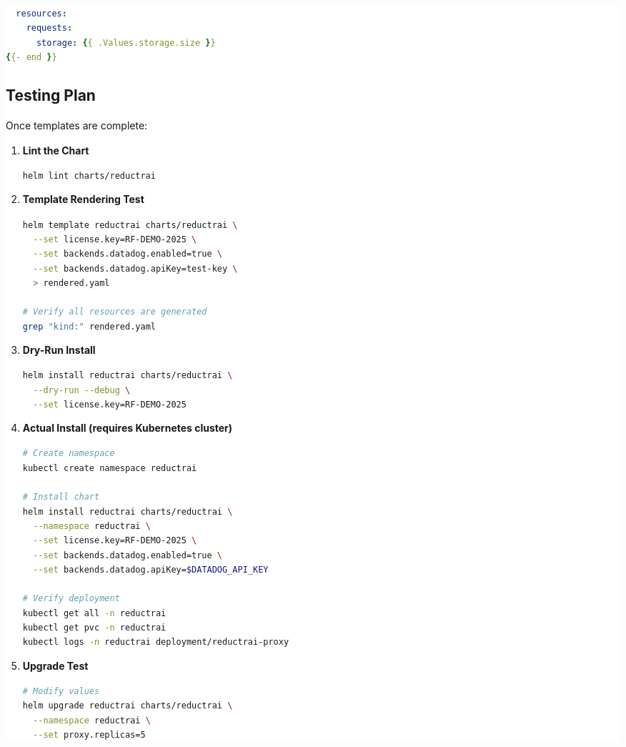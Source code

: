 ```yaml
  resources:
    requests:
      storage: {{ .Values.storage.size }}
{{- end }}
```

## Testing Plan

Once templates are complete:

1. **Lint the Chart**
   ```bash
   helm lint charts/reductrai
   ```

2. **Template Rendering Test**
   ```bash
   helm template reductrai charts/reductrai \
     --set license.key=RF-DEMO-2025 \
     --set backends.datadog.enabled=true \
     --set backends.datadog.apiKey=test-key \
     > rendered.yaml

   # Verify all resources are generated
   grep "kind:" rendered.yaml
   ```

3. **Dry-Run Install**
   ```bash
   helm install reductrai charts/reductrai \
     --dry-run --debug \
     --set license.key=RF-DEMO-2025
   ```

4. **Actual Install (requires Kubernetes cluster)**
   ```bash
   # Create namespace
   kubectl create namespace reductrai

   # Install chart
   helm install reductrai charts/reductrai \
     --namespace reductrai \
     --set license.key=RF-DEMO-2025 \
     --set backends.datadog.enabled=true \
     --set backends.datadog.apiKey=$DATADOG_API_KEY

   # Verify deployment
   kubectl get all -n reductrai
   kubectl get pvc -n reductrai
   kubectl logs -n reductrai deployment/reductrai-proxy
   ```

5. **Upgrade Test**
   ```bash
   # Modify values
   helm upgrade reductrai charts/reductrai \
     --namespace reductrai \
     --set proxy.replicas=5
   ```
